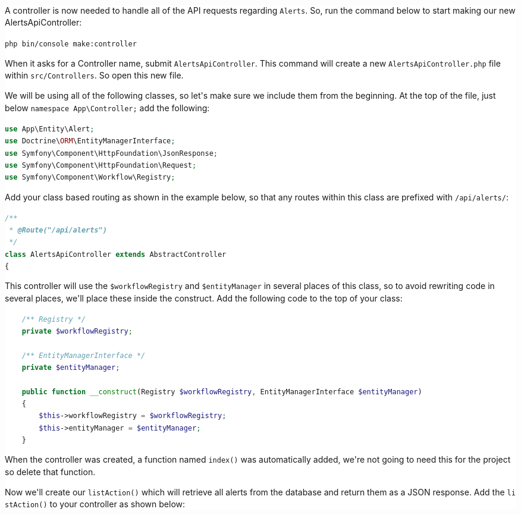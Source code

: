 ```yaml
```

A controller is now needed to handle all of the API requests regarding `Alerts`. So, run the command below to start making our new AlertsApiController:

```bash
php bin/console make:controller
```

When it asks for a Controller name, submit `AlertsApiController`. This command will create a new `AlertsApiController.php` file within `src/Controllers`. So open this new file.

We will be using all of the following classes, so let's make sure we include them from the beginning. At the top of the file, just below `namespace App\Controller;` add the following:

```php
use App\Entity\Alert;
use Doctrine\ORM\EntityManagerInterface;
use Symfony\Component\HttpFoundation\JsonResponse;
use Symfony\Component\HttpFoundation\Request;
use Symfony\Component\Workflow\Registry;
```

Add your class based routing as shown in the example below, so that any routes within this class are prefixed with `/api/alerts/`:

```php
/** 
 * @Route("/api/alerts")
 */
class AlertsApiController extends AbstractController
{
```

This controller will use the `$workflowRegistry` and `$entityManager` in several places of this class, so to avoid rewriting code in several places, we'll place these inside the construct. Add the following code to the top of your class:

```php
    /** Registry */
    private $workflowRegistry;

    /** EntityManagerInterface */
    private $entityManager;

    public function __construct(Registry $workflowRegistry, EntityManagerInterface $entityManager)
    {
        $this->workflowRegistry = $workflowRegistry;
        $this->entityManager = $entityManager;
    }
```

When the controller was created, a function named `index()` was automatically added, we're not going to need this for the project so delete that function.

Now we'll create our `listAction()` which will retrieve all alerts from the database and return them as a JSON response. Add the `listAction()` to your controller as shown below:
